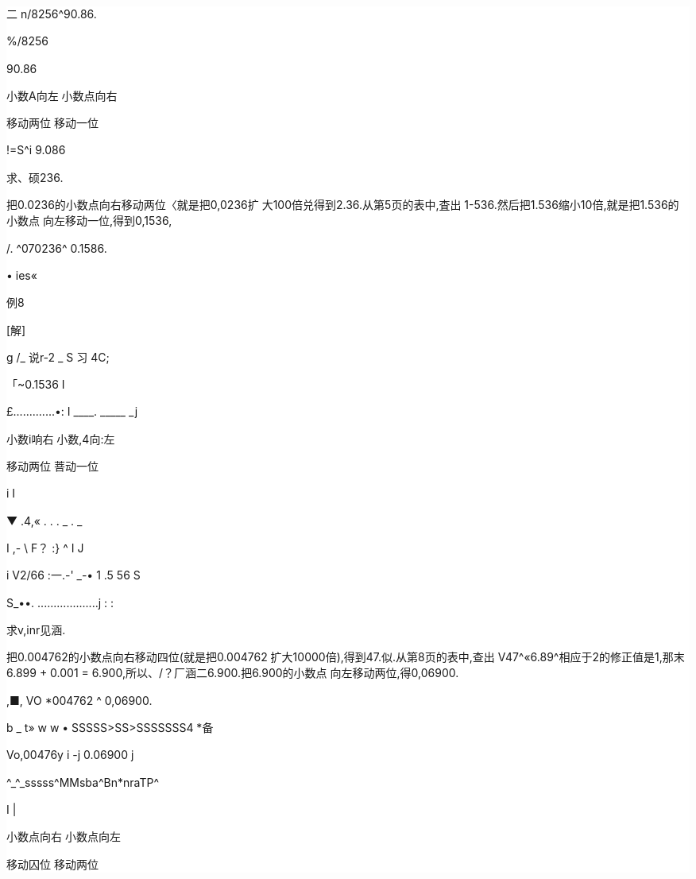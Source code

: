 二 n/8256^90.86.

%/8256

90.86

小数A向左 小数点向右

移动两位 移动一位

!=S^i 9.086

求、硕236.

把0.0236的小数点向右移动两位〈就是把0,0236扩 大100倍兑得到2.36.从第5页的表中,査出 
1-536.然后把1.536缩小10倍,就是把1.536的小数点 向左移动一位,得到0,1536,

/. ^070236^ 0.1586.

• ies«

例8

[解]

g /_ 说r-2 _ S 习 4C;

「~0.1536 I

£.............•: I ____. _____ _j

小数i响右 小数,4向:左

移动两位 菩动一位

i I

▼ .4,« . . . _ . _

I ,- \ F？ :} ^ I J

i V2/66 :一.-' _-• 1 .5 56 S

S_••. ...................j : :

求v,inr见涵.

把0.004762的小数点向右移动四位(就是把0.004762 扩大10000倍),得到47.似.从第8页的表中,查出 
V47^«6.89^相应于2的修正值是1,那末6.899 + 0.001 = 
6.900,所以、/？厂涵二6.900.把6.900的小数点 向左移动两位,得0,06900.

,■, VO *004762 ^ 0,06900.

b _ t» w w • SSSSS>SS>SSSSSSS4 *备

Vo,00476y i -j 0.06900 j

^_^_sssss^MMsba^Bn*nraTP^

I |

小数点向右 小数点向左

移动囚位 移动两位
